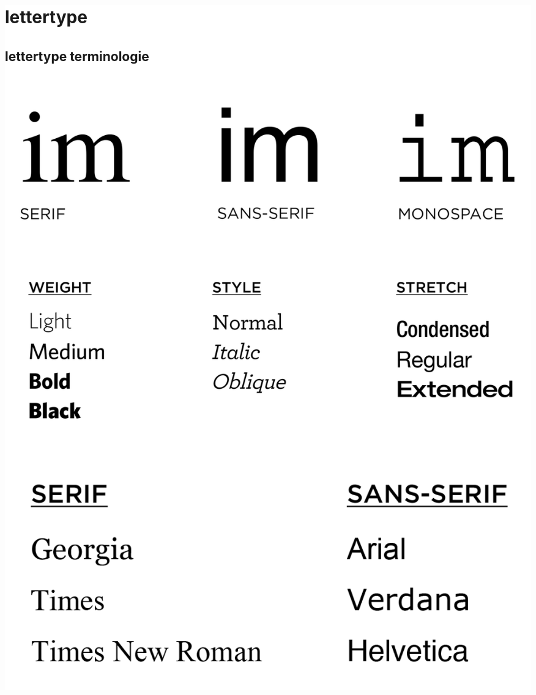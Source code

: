 # lettertype

## lettertype terminologie

![](../../.gitbook/assets/12-tekst-1a.png)

![](../../.gitbook/assets/12-tekst-1b.png)

![](../../.gitbook/assets/12-tekst-1c.png)
